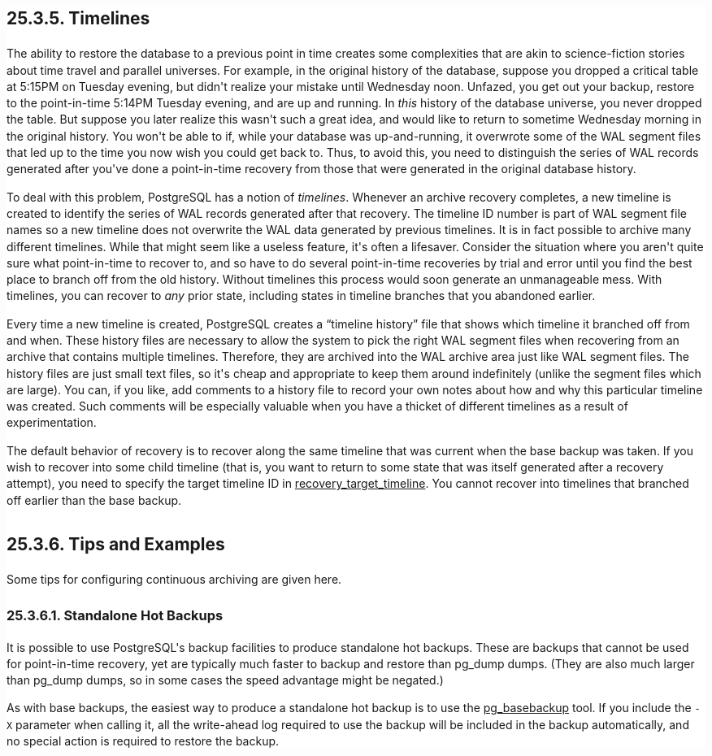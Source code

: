 ## 25.3.5. Timelines

The ability to restore the database to a previous point in time creates some complexities that are akin to science-fiction stories about time travel and parallel universes. For example, in the original history of the database, suppose you dropped a critical table at 5:15PM on Tuesday evening, but didn't realize your mistake until Wednesday noon. Unfazed, you get out your backup, restore to the point-in-time 5:14PM Tuesday evening, and are up and running. In _this_ history of the database universe, you never dropped the table. But suppose you later realize this wasn't such a great idea, and would like to return to sometime Wednesday morning in the original history. You won't be able to if, while your database was up-and-running, it overwrote some of the WAL segment files that led up to the time you now wish you could get back to. Thus, to avoid this, you need to distinguish the series of WAL records generated after you've done a point-in-time recovery from those that were generated in the original database history.

To deal with this problem, PostgreSQL has a notion of _timelines_. Whenever an archive recovery completes, a new timeline is created to identify the series of WAL records generated after that recovery. The timeline ID number is part of WAL segment file names so a new timeline does not overwrite the WAL data generated by previous timelines. It is in fact possible to archive many different timelines. While that might seem like a useless feature, it's often a lifesaver. Consider the situation where you aren't quite sure what point-in-time to recover to, and so have to do several point-in-time recoveries by trial and error until you find the best place to branch off from the old history. Without timelines this process would soon generate an unmanageable mess. With timelines, you can recover to _any_ prior state, including states in timeline branches that you abandoned earlier.

Every time a new timeline is created, PostgreSQL creates a “timeline history” file that shows which timeline it branched off from and when. These history files are necessary to allow the system to pick the right WAL segment files when recovering from an archive that contains multiple timelines. Therefore, they are archived into the WAL archive area just like WAL segment files. The history files are just small text files, so it's cheap and appropriate to keep them around indefinitely \(unlike the segment files which are large\). You can, if you like, add comments to a history file to record your own notes about how and why this particular timeline was created. Such comments will be especially valuable when you have a thicket of different timelines as a result of experimentation.

The default behavior of recovery is to recover along the same timeline that was current when the base backup was taken. If you wish to recover into some child timeline \(that is, you want to return to some state that was itself generated after a recovery attempt\), you need to specify the target timeline ID in [recovery\_target\_timeline](https://www.postgresql.org/docs/12/runtime-config-wal.html#GUC-RECOVERY-TARGET-TIMELINE). You cannot recover into timelines that branched off earlier than the base backup.

## 25.3.6. Tips and Examples

Some tips for configuring continuous archiving are given here.

### **25.3.6.1. Standalone Hot Backups**

It is possible to use PostgreSQL's backup facilities to produce standalone hot backups. These are backups that cannot be used for point-in-time recovery, yet are typically much faster to backup and restore than pg\_dump dumps. \(They are also much larger than pg\_dump dumps, so in some cases the speed advantage might be negated.\)

As with base backups, the easiest way to produce a standalone hot backup is to use the [pg\_basebackup](https://www.postgresql.org/docs/12/app-pgbasebackup.html) tool. If you include the `-X` parameter when calling it, all the write-ahead log required to use the backup will be included in the backup automatically, and no special action is required to restore the backup.
